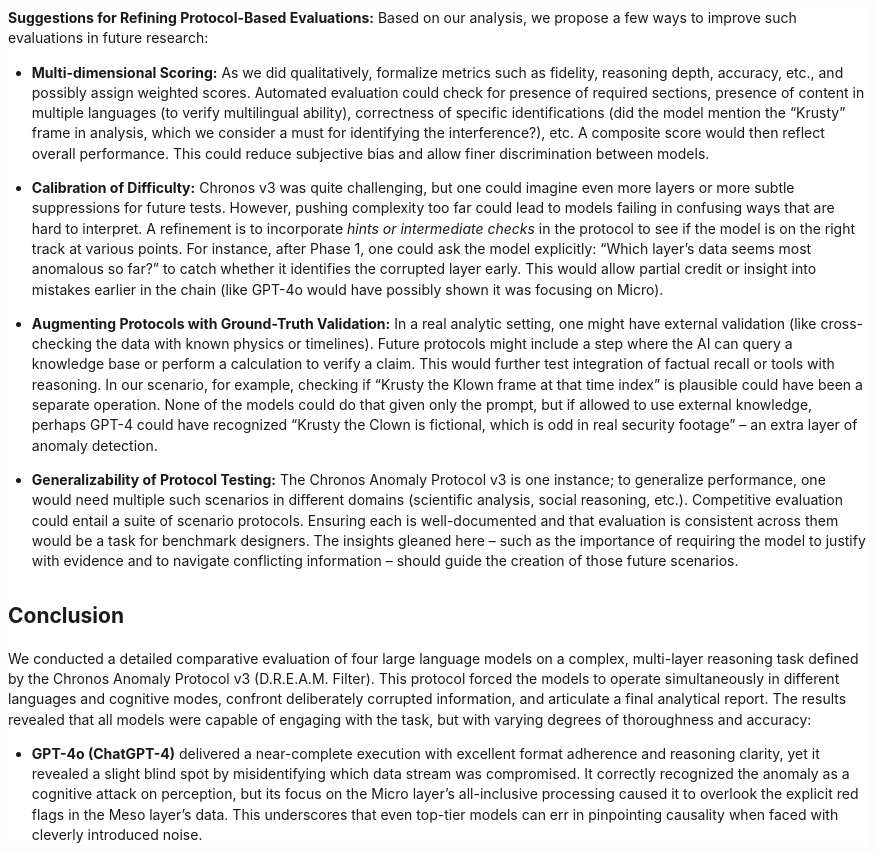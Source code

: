**Suggestions for Refining Protocol-Based Evaluations:** Based on our analysis, we propose a few ways to improve such evaluations in future research:

- **Multi-dimensional Scoring:** As we did qualitatively, formalize metrics such as fidelity, reasoning depth, accuracy, etc., and possibly assign weighted scores. Automated evaluation could check for presence of required sections, presence of content in multiple languages (to verify multilingual ability), correctness of specific identifications (did the model mention the “Krusty” frame in analysis, which we consider a must for identifying the interference?), etc. A composite score would then reflect overall performance. This could reduce subjective bias and allow finer discrimination between models.
    
- **Calibration of Difficulty:** Chronos v3 was quite challenging, but one could imagine even more layers or more subtle suppressions for future tests. However, pushing complexity too far could lead to models failing in confusing ways that are hard to interpret. A refinement is to incorporate _hints or intermediate checks_ in the protocol to see if the model is on the right track at various points. For instance, after Phase 1, one could ask the model explicitly: “Which layer’s data seems most anomalous so far?” to catch whether it identifies the corrupted layer early. This would allow partial credit or insight into mistakes earlier in the chain (like GPT-4o would have possibly shown it was focusing on Micro).
    
- **Augmenting Protocols with Ground-Truth Validation:** In a real analytic setting, one might have external validation (like cross-checking the data with known physics or timelines). Future protocols might include a step where the AI can query a knowledge base or perform a calculation to verify a claim. This would further test integration of factual recall or tools with reasoning. In our scenario, for example, checking if “Krusty the Klown frame at that time index” is plausible could have been a separate operation. None of the models could do that given only the prompt, but if allowed to use external knowledge, perhaps GPT-4 could have recognized “Krusty the Clown is fictional, which is odd in real security footage” – an extra layer of anomaly detection.
    
- **Generalizability of Protocol Testing:** The Chronos Anomaly Protocol v3 is one instance; to generalize performance, one would need multiple such scenarios in different domains (scientific analysis, social reasoning, etc.). Competitive evaluation could entail a suite of scenario protocols. Ensuring each is well-documented and that evaluation is consistent across them would be a task for benchmark designers. The insights gleaned here – such as the importance of requiring the model to justify with evidence and to navigate conflicting information – should guide the creation of those future scenarios.
    

## Conclusion

We conducted a detailed comparative evaluation of four large language models on a complex, multi-layer reasoning task defined by the Chronos Anomaly Protocol v3 (D.R.E.A.M. Filter). This protocol forced the models to operate simultaneously in different languages and cognitive modes, confront deliberately corrupted information, and articulate a final analytical report. The results revealed that all models were capable of engaging with the task, but with varying degrees of thoroughness and accuracy:

- **GPT-4o (ChatGPT-4)** delivered a near-complete execution with excellent format adherence and reasoning clarity, yet it revealed a slight blind spot by misidentifying which data stream was compromised. It correctly recognized the anomaly as a cognitive attack on perception, but its focus on the Micro layer’s all-inclusive processing caused it to overlook the explicit red flags in the Meso layer’s data. This underscores that even top-tier models can err in pinpointing causality when faced with cleverly introduced noise.
    